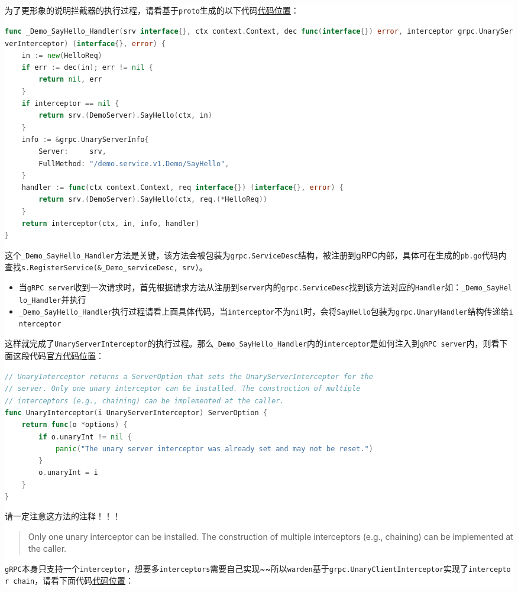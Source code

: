 为了更形象的说明拦截器的执行过程，请看基于`proto`生成的以下代码[代码位置](https://github.com/bilibili/kratos-demo/blob/master/api/api.pb.go)：

```go
func _Demo_SayHello_Handler(srv interface{}, ctx context.Context, dec func(interface{}) error, interceptor grpc.UnaryServerInterceptor) (interface{}, error) {
    in := new(HelloReq)
    if err := dec(in); err != nil {
        return nil, err
    }
    if interceptor == nil {
        return srv.(DemoServer).SayHello(ctx, in)
    }
    info := &grpc.UnaryServerInfo{
        Server:     srv,
        FullMethod: "/demo.service.v1.Demo/SayHello",
    }
    handler := func(ctx context.Context, req interface{}) (interface{}, error) {
        return srv.(DemoServer).SayHello(ctx, req.(*HelloReq))
    }
    return interceptor(ctx, in, info, handler)
}
```

这个`_Demo_SayHello_Handler`方法是关键，该方法会被包装为`grpc.ServiceDesc`结构，被注册到gRPC内部，具体可在生成的`pb.go`代码内查找`s.RegisterService(&_Demo_serviceDesc, srv)`。

* 当`gRPC server`收到一次请求时，首先根据请求方法从注册到`server`内的`grpc.ServiceDesc`找到该方法对应的`Handler`如：`_Demo_SayHello_Handler`并执行
* `_Demo_SayHello_Handler`执行过程请看上面具体代码，当`interceptor`不为`nil`时，会将`SayHello`包装为`grpc.UnaryHandler`结构传递给`interceptor`

这样就完成了`UnaryServerInterceptor`的执行过程。那么`_Demo_SayHello_Handler`内的`interceptor`是如何注入到`gRPC server`内，则看下面这段代码[官方代码位置](https://github.com/grpc/grpc-go/blob/master/server.go)：

```go
// UnaryInterceptor returns a ServerOption that sets the UnaryServerInterceptor for the
// server. Only one unary interceptor can be installed. The construction of multiple
// interceptors (e.g., chaining) can be implemented at the caller.
func UnaryInterceptor(i UnaryServerInterceptor) ServerOption {
    return func(o *options) {
        if o.unaryInt != nil {
            panic("The unary server interceptor was already set and may not be reset.")
        }
        o.unaryInt = i
    }
}
```

请一定注意这方法的注释！！！

> Only one unary interceptor can be installed. The construction of multiple interceptors (e.g., chaining) can be implemented at the caller.

`gRPC`本身只支持一个`interceptor`，想要多`interceptors`需要自己实现~~所以`warden`基于`grpc.UnaryClientInterceptor`实现了`interceptor chain`，请看下面代码[代码位置](https://github.com/bilibili/kratos/blob/master/pkg/net/rpc/warden/server.go)：

